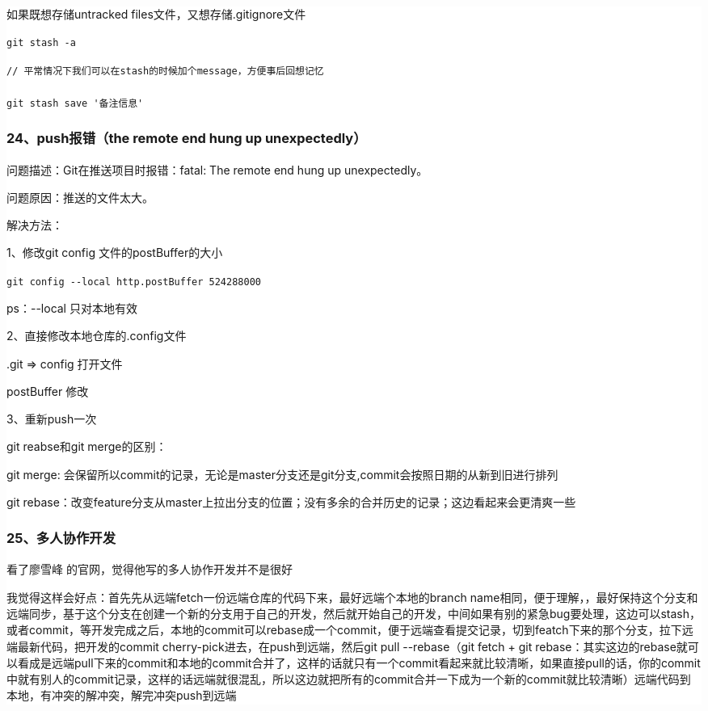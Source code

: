 如果既想存储untracked files文件，又想存储.gitignore文件

```
git stash -a
```



```
// 平常情况下我们可以在stash的时候加个message，方便事后回想记忆

git stash save '备注信息'
```







### 24、push报错（the remote end hung up unexpectedly）

问题描述：Git在推送项目时报错：fatal: The remote end hung up unexpectedly。

问题原因：推送的文件太大。

解决方法：

1、修改git config 文件的postBuffer的大小

```
git config --local http.postBuffer 524288000
```

ps：--local 只对本地有效

2、直接修改本地仓库的.config文件

.git   => config 打开文件

postBuffer 修改

3、重新push一次     





git reabse和git merge的区别：

git merge: 会保留所以commit的记录，无论是master分支还是git分支,commit会按照日期的从新到旧进行排列

git rebase：改变feature分支从master上拉出分支的位置；没有多余的合并历史的记录；这边看起来会更清爽一些



### **25、多人协作开发**

看了廖雪峰 的官网，觉得他写的多人协作开发并不是很好

我觉得这样会好点：首先先从远端fetch一份远端仓库的代码下来，最好远端个本地的branch name相同，便于理解，，最好保持这个分支和远端同步，基于这个分支在创建一个新的分支用于自己的开发，然后就开始自己的开发，中间如果有别的紧急bug要处理，这边可以stash，或者commit，等开发完成之后，本地的commit可以rebase成一个commit，便于远端查看提交记录，切到featch下来的那个分支，拉下远端最新代码，把开发的commit cherry-pick进去，在push到远端，然后git pull --rebase（git fetch + git rebase：其实这边的rebase就可以看成是远端pull下来的commit和本地的commit合并了，这样的话就只有一个commit看起来就比较清晰，如果直接pull的话，你的commit中就有别人的commit记录，这样的话远端就很混乱，所以这边就把所有的commit合并一下成为一个新的commit就比较清晰）远端代码到本地，有冲突的解冲突，解完冲突push到远端
